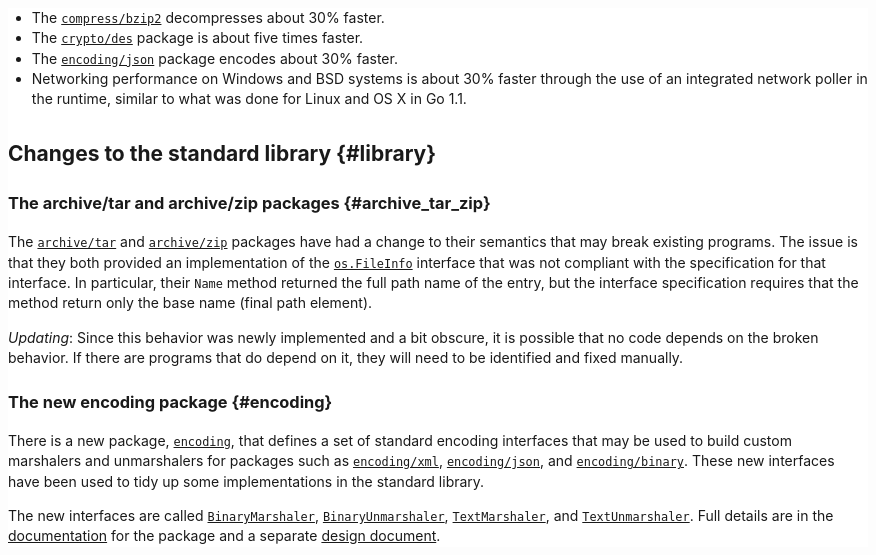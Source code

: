   - The [`compress/bzip2`](/pkg/compress/bzip2/)
    decompresses about 30% faster.
  - The [`crypto/des`](/pkg/crypto/des/) package
    is about five times faster.
  - The [`encoding/json`](/pkg/encoding/json/) package
    encodes about 30% faster.
  - Networking performance on Windows and BSD systems is about 30% faster through the use
    of an integrated network poller in the runtime, similar to what was done for Linux and OS X
    in Go 1.1.

## Changes to the standard library {#library}

### The archive/tar and archive/zip packages {#archive_tar_zip}

The
[`archive/tar`](/pkg/archive/tar/)
and
[`archive/zip`](/pkg/archive/zip/)
packages have had a change to their semantics that may break existing programs.
The issue is that they both provided an implementation of the
[`os.FileInfo`](/pkg/os/#FileInfo)
interface that was not compliant with the specification for that interface.
In particular, their `Name` method returned the full
path name of the entry, but the interface specification requires that
the method return only the base name (final path element).

_Updating_: Since this behavior was newly implemented and
a bit obscure, it is possible that no code depends on the broken behavior.
If there are programs that do depend on it, they will need to be identified
and fixed manually.

### The new encoding package {#encoding}

There is a new package, [`encoding`](/pkg/encoding/),
that defines a set of standard encoding interfaces that may be used to
build custom marshalers and unmarshalers for packages such as
[`encoding/xml`](/pkg/encoding/xml/),
[`encoding/json`](/pkg/encoding/json/),
and
[`encoding/binary`](/pkg/encoding/binary/).
These new interfaces have been used to tidy up some implementations in
the standard library.

The new interfaces are called
[`BinaryMarshaler`](/pkg/encoding/#BinaryMarshaler),
[`BinaryUnmarshaler`](/pkg/encoding/#BinaryUnmarshaler),
[`TextMarshaler`](/pkg/encoding/#TextMarshaler),
and
[`TextUnmarshaler`](/pkg/encoding/#TextUnmarshaler).
Full details are in the [documentation](/pkg/encoding/) for the package
and a separate [design document](/s/go12encoding).
